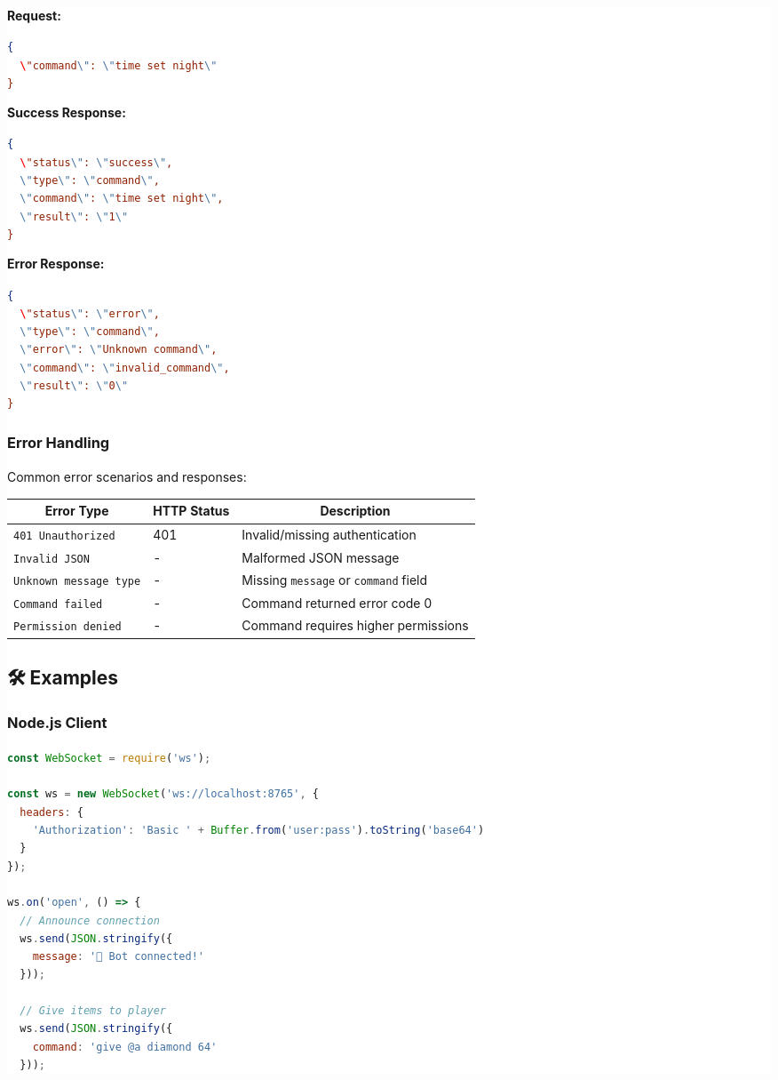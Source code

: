 **Request:**
```json
{
  \"command\": \"time set night\"
}
```

**Success Response:**
```json
{
  \"status\": \"success\",
  \"type\": \"command\",
  \"command\": \"time set night\",
  \"result\": \"1\"
}
```

**Error Response:**
```json
{
  \"status\": \"error\",
  \"type\": \"command\",
  \"error\": \"Unknown command\",
  \"command\": \"invalid_command\",
  \"result\": \"0\"
}
```

### Error Handling

Common error scenarios and responses:

| Error Type | HTTP Status | Description |
|------------|-------------|-------------|
| `401 Unauthorized` | 401 | Invalid/missing authentication |
| `Invalid JSON` | - | Malformed JSON message |
| `Unknown message type` | - | Missing `message` or `command` field |
| `Command failed` | - | Command returned error code 0 |
| `Permission denied` | - | Command requires higher permissions |

## 🛠️ Examples

### Node.js Client

```javascript
const WebSocket = require('ws');

const ws = new WebSocket('ws://localhost:8765', {
  headers: {
    'Authorization': 'Basic ' + Buffer.from('user:pass').toString('base64')
  }
});

ws.on('open', () => {
  // Announce connection
  ws.send(JSON.stringify({
    message: '🤖 Bot connected!'
  }));
  
  // Give items to player
  ws.send(JSON.stringify({
    command: 'give @a diamond 64'
  }));
```